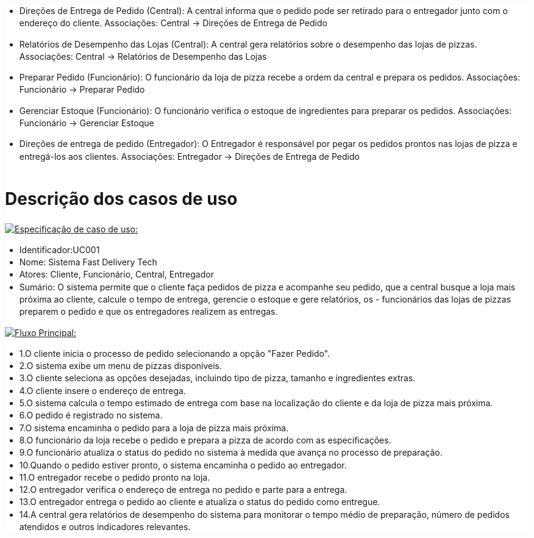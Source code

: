 - Direções de Entrega de Pedido (Central):
A central informa que o pedido pode ser retirado para o entregador junto com o endereço do cliente.
Associações: Central -> Direções de Entrega de Pedido

- Relatórios de Desempenho das Lojas (Central):
A central gera relatórios sobre o desempenho das lojas de pizzas.
Associações: Central -> Relatórios de Desempenho das Lojas

- Preparar Pedido (Funcionário):
O funcionário da loja de pizza recebe a ordem da central e prepara os pedidos.
Associações: Funcionário -> Preparar Pedido

- Gerenciar Estoque (Funcionário):
O funcionário verifica o estoque de ingredientes para preparar os pedidos.
Associações: Funcionário -> Gerenciar Estoque

- Direções de entrega de pedido (Entregador):
O Entregador é responsável por pegar os pedidos prontos nas lojas de pizza e entregá-los aos clientes.
Associações: Entregador -> Direções de Entrega de Pedido


# Descrição dos casos de uso

[<img src="https://raw.githubusercontent.com/Joomendes/UML-Engenharia-software/blob/patch-1/docs/casodeuso1.png" alt="Especificação de caso de uso:" width=800px>](https://github.com/Joomendes/UML-Engenharia-software/blob/patch-1/docs/casodeuso1.png?raw=true)

- Identificador:UC001
- Nome: Sistema Fast Delivery Tech
- Atores: Cliente, Funcionário, Central, Entregador
- Sumário: O sistema permite que o cliente faça pedidos de pizza e acompanhe seu pedido, que a central busque a loja mais próxima ao cliente, calcule o tempo de entrega, gerencie o estoque e gere relatórios, os - funcionários das lojas de pizzas preparem o pedido e que os entregadores realizem as entregas.

[<img src="https://raw.githubusercontent.com/Joomendes/UML-Engenharia-software/blob/patch-1/docs/casodeuso2.png" alt="Fluxo Principal:" width=800px>](https://github.com/Joomendes/UML-Engenharia-software/blob/patch-1/docs/casodeuso2.png?raw=true)

- 1.O cliente inicia o processo de pedido selecionando a opção "Fazer Pedido".
- 2.O sistema exibe um menu de pizzas disponíveis.
- 3.O cliente seleciona as opções desejadas, incluindo tipo de pizza, tamanho e ingredientes extras.
- 4.O cliente insere o endereço de entrega.
- 5.O sistema calcula o tempo estimado de entrega com base na localização do cliente e da loja de pizza mais próxima.
- 6.O pedido é registrado no sistema.
- 7.O sistema encaminha o pedido para a loja de pizza mais próxima.
- 8.O funcionário da loja recebe o pedido e prepara a pizza de acordo com as especificações.
- 9.O funcionário atualiza o status do pedido no sistema à medida que avança no processo de preparação.
- 10.Quando o pedido estiver pronto, o sistema encaminha o pedido ao entregador.
- 11.O entregador recebe o pedido pronto na loja.
- 12.O entregador verifica o endereço de entrega no pedido e parte para a entrega.
- 13.O entregador entrega o pedido ao cliente e atualiza o status do pedido como entregue.
- 14.A central gera relatórios de desempenho do sistema para monitorar o tempo médio de preparação, número de pedidos atendidos e outros indicadores relevantes.

